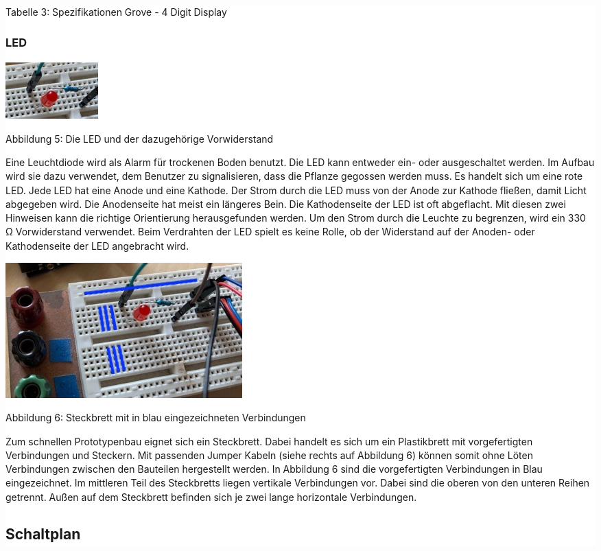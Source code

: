 Tabelle 3: Spezifikationen Grove - 4 Digit Display

### LED

![LED mit Vorwiderstand](documentation/led.jpg)

Abbildung 5: Die LED und der dazugehörige Vorwiderstand

Eine Leuchtdiode wird als Alarm für trockenen Boden benutzt. Die LED kann entweder ein- oder ausgeschaltet werden. Im Aufbau wird sie dazu verwendet, dem Benutzer zu signalisieren, dass die Pflanze gegossen werden muss.
Es handelt sich um eine rote LED. Jede LED hat eine Anode und eine Kathode. Der Strom durch die LED muss von der Anode zur Kathode fließen, damit Licht abgegeben wird. Die Anodenseite hat meist ein längeres Bein. Die Kathodenseite der LED ist oft abgeflacht. Mit diesen zwei Hinweisen kann die richtige Orientierung herausgefunden werden.
Um den Strom durch die Leuchte zu begrenzen, wird ein 330 Ω Vorwiderstand verwendet. Beim Verdrahten der LED spielt es keine Rolle, ob der Widerstand auf der Anoden- oder Kathodenseite der LED angebracht wird.

![Steckbrett](documentation/breadboard.jpg)

Abbildung 6: Steckbrett mit in blau eingezeichneten Verbindungen

Zum schnellen Prototypenbau eignet sich ein Steckbrett. Dabei handelt es sich um ein Plastikbrett mit vorgefertigten Verbindungen und Steckern. Mit passenden Jumper Kabeln (siehe rechts auf Abbildung 6) können somit ohne Löten Verbindungen zwischen den Bauteilen hergestellt werden.
In Abbildung 6 sind die vorgefertigten Verbindungen in Blau eingezeichnet. Im mittleren Teil des Steckbretts liegen vertikale Verbindungen vor. Dabei sind die oberen von den unteren Reihen getrennt. Außen auf dem Steckbrett befinden sich je zwei lange horizontale Verbindungen.

## Schaltplan
